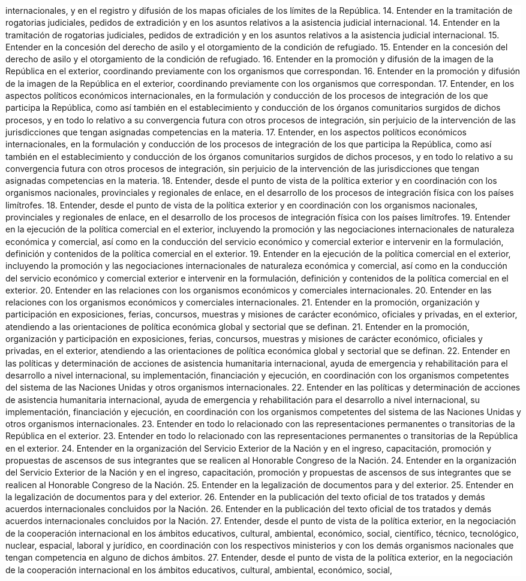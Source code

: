 internacionales, y en el registro y difusión de los mapas oficiales de los límites de la República. 14. Entender en la tramitación de rogatorias judiciales, pedidos de extradición y en los asuntos relativos a la asistencia judicial internacional. 14. Entender en la tramitación de rogatorias judiciales, pedidos de extradición y en los asuntos relativos a la asistencia judicial internacional. 15. Entender en la concesión del derecho de asilo y el otorgamiento de la condición de refugiado. 15. Entender en la concesión del derecho de asilo y el otorgamiento de la condición de refugiado. 16. Entender en la promoción y difusión de la imagen de la República en el exterior, coordinando previamente con los organismos que correspondan. 16. Entender en la promoción y difusión de la imagen de la República en el exterior, coordinando previamente con los organismos que correspondan. 17. Entender, en los aspectos políticos económicos internacionales, en la formulación y conducción de los procesos de integración de los que participa la República, como así también en el establecimiento y conducción de los órganos comunitarios surgidos de dichos procesos, y en todo lo relativo a su convergencia futura con otros procesos de integración, sin perjuicio de la intervención de las jurisdicciones que tengan asignadas competencias en la materia. 17. Entender, en los aspectos políticos económicos internacionales, en la formulación y conducción de los procesos de integración de los que participa la República, como así también en el establecimiento y conducción de los órganos comunitarios surgidos de dichos procesos, y en todo lo relativo a su convergencia futura con otros procesos de integración, sin perjuicio de la intervención de las jurisdicciones que tengan asignadas competencias en la materia. 18. Entender, desde el punto de vista de la política exterior y en coordinación con los organismos nacionales, provinciales y regionales de enlace, en el desarrollo de los procesos de integración física con los países limítrofes. 18. Entender, desde el punto de vista de la política exterior y en coordinación con los organismos nacionales, provinciales y regionales de enlace, en el desarrollo de los procesos de integración física con los países limítrofes. 19. Entender en la ejecución de la política comercial en el exterior, incluyendo la promoción y las negociaciones internacionales de naturaleza económica y comercial, así como en la conducción del servicio económico y comercial exterior e intervenir en la formulación, definición y contenidos de la política comercial en el exterior. 19. Entender en la ejecución de la política comercial en el exterior, incluyendo la promoción y las negociaciones internacionales de naturaleza económica y comercial, así como en la conducción del servicio económico y comercial exterior e intervenir en la formulación, definición y contenidos de la política comercial en el exterior. 20. Entender en las relaciones con los organismos económicos y comerciales internacionales. 20. Entender en las relaciones con los organismos económicos y comerciales internacionales. 21. Entender en la promoción, organización y participación en exposiciones, ferias, concursos, muestras y misiones de carácter económico, oficiales y privadas, en el exterior, atendiendo a las orientaciones de política económica global y sectorial que se definan. 21. Entender en la promoción, organización y participación en exposiciones, ferias, concursos, muestras y misiones de carácter económico, oficiales y privadas, en el exterior, atendiendo a las orientaciones de política económica global y sectorial que se definan. 22. Entender en las políticas y determinación de acciones de asistencia humanitaria internacional, ayuda de emergencia y rehabilitación para el desarrollo a nivel internacional, su implementación, financiación y ejecución, en coordinación con los organismos competentes del sistema de las Naciones Unidas y otros organismos internacionales. 22. Entender en las políticas y determinación de acciones de asistencia humanitaria internacional, ayuda de emergencia y rehabilitación para el desarrollo a nivel internacional, su implementación, financiación y ejecución, en coordinación con los organismos competentes del sistema de las Naciones Unidas y otros organismos internacionales. 23. Entender en todo lo relacionado con las representaciones permanentes o transitorias de la República en el exterior. 23. Entender en todo lo relacionado con las representaciones permanentes o transitorias de la República en el exterior. 24. Entender en la organización del Servicio Exterior de la Nación y en el ingreso, capacitación, promoción y propuestas de ascensos de sus integrantes que se realicen al Honorable Congreso de la Nación. 24. Entender en la organización del Servicio Exterior de la Nación y en el ingreso, capacitación, promoción y propuestas de ascensos de sus integrantes que se realicen al Honorable Congreso de la Nación. 25. Entender en la legalización de documentos para y del exterior. 25. Entender en la legalización de documentos para y del exterior. 26. Entender en la publicación del texto oficial de tos tratados y demás acuerdos internacionales concluidos por la Nación. 26. Entender en la publicación del texto oficial de tos tratados y demás acuerdos internacionales concluidos por la Nación. 27. Entender, desde el punto de vista de la política exterior, en la negociación de la cooperación internacional en los ámbitos educativos, cultural, ambiental, económico, social, científico, técnico, tecnológico, nuclear, espacial, laboral y jurídico, en coordinación con los respectivos ministerios y con los demás organismos nacionales que tengan competencia en alguno de dichos ámbitos. 27. Entender, desde el punto de vista de la política exterior, en la negociación de la cooperación internacional en los ámbitos educativos, cultural, ambiental, económico, social,